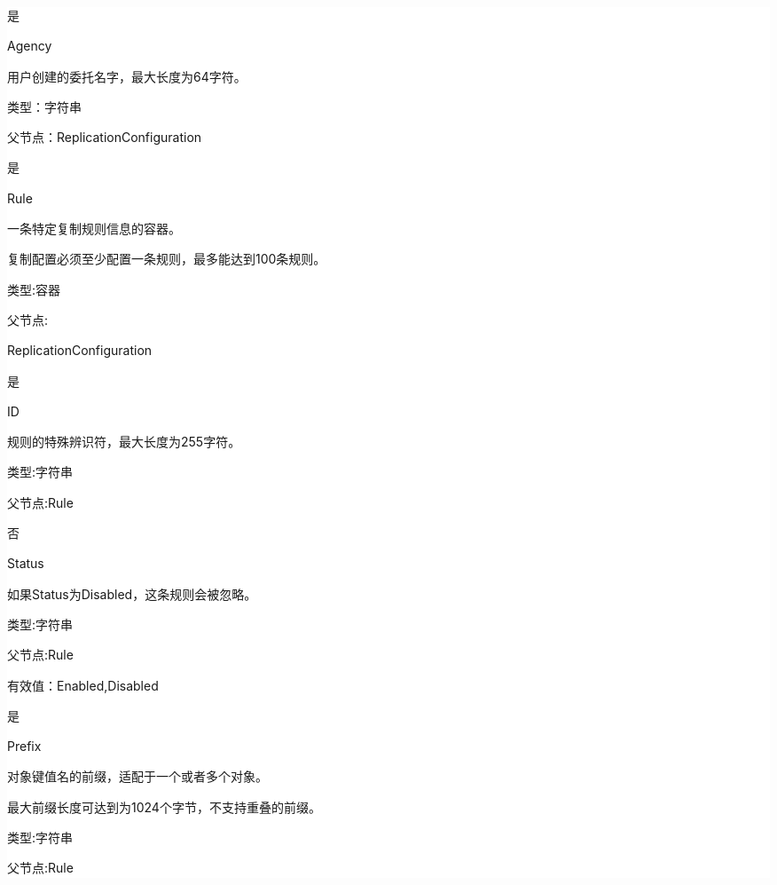 <td class="cellrowborder" valign="top" width="23%" headers="mcps1.2.4.1.3 "><p id="p47495889"><a name="p47495889"></a><a name="p47495889"></a>是</p>
</td>
</tr>
<tr id="row167561239235"><td class="cellrowborder" valign="top" width="24%" headers="mcps1.2.4.1.1 "><p id="p14574163214133"><a name="p14574163214133"></a><a name="p14574163214133"></a>Agency</p>
</td>
<td class="cellrowborder" valign="top" width="53%" headers="mcps1.2.4.1.2 "><p id="p7581524212"><a name="p7581524212"></a><a name="p7581524212"></a>用户创建的委托名字，最大长度为64字符。</p>
<p id="p1425416714151"><a name="p1425416714151"></a><a name="p1425416714151"></a>类型：字符串</p>
<p id="p188491819141516"><a name="p188491819141516"></a><a name="p188491819141516"></a>父节点：ReplicationConfiguration</p>
</td>
<td class="cellrowborder" valign="top" width="23%" headers="mcps1.2.4.1.3 "><p id="p475783182312"><a name="p475783182312"></a><a name="p475783182312"></a>是</p>
</td>
</tr>
<tr id="row24809822"><td class="cellrowborder" valign="top" width="24%" headers="mcps1.2.4.1.1 "><p id="p63438543"><a name="p63438543"></a><a name="p63438543"></a>Rule</p>
</td>
<td class="cellrowborder" valign="top" width="53%" headers="mcps1.2.4.1.2 "><p id="p38248390"><a name="p38248390"></a><a name="p38248390"></a>一条特定复制规则信息的容器。</p>
<p id="p8691190"><a name="p8691190"></a><a name="p8691190"></a>复制配置必须至少配置一条规则，最多能达到100条规则。</p>
<p id="p11111848"><a name="p11111848"></a><a name="p11111848"></a>类型:容器</p>
<p id="p32897774"><a name="p32897774"></a><a name="p32897774"></a>父节点:</p>
<p id="p27644511"><a name="p27644511"></a><a name="p27644511"></a>ReplicationConfiguration</p>
</td>
<td class="cellrowborder" valign="top" width="23%" headers="mcps1.2.4.1.3 "><p id="p24612947"><a name="p24612947"></a><a name="p24612947"></a>是</p>
</td>
</tr>
<tr id="row20189935"><td class="cellrowborder" valign="top" width="24%" headers="mcps1.2.4.1.1 "><p id="p24772040"><a name="p24772040"></a><a name="p24772040"></a>ID</p>
</td>
<td class="cellrowborder" valign="top" width="53%" headers="mcps1.2.4.1.2 "><p id="p60378258"><a name="p60378258"></a><a name="p60378258"></a>规则的特殊辨识符，最大长度为255字符。</p>
<p id="p6533417"><a name="p6533417"></a><a name="p6533417"></a>类型:字符串</p>
<p id="p58800757"><a name="p58800757"></a><a name="p58800757"></a>父节点:Rule</p>
</td>
<td class="cellrowborder" valign="top" width="23%" headers="mcps1.2.4.1.3 "><p id="p65240856"><a name="p65240856"></a><a name="p65240856"></a>否</p>
</td>
</tr>
<tr id="row50296793"><td class="cellrowborder" valign="top" width="24%" headers="mcps1.2.4.1.1 "><p id="p47508415"><a name="p47508415"></a><a name="p47508415"></a>Status</p>
</td>
<td class="cellrowborder" valign="top" width="53%" headers="mcps1.2.4.1.2 "><p id="p22976443"><a name="p22976443"></a><a name="p22976443"></a>如果Status为Disabled，这条规则会被忽略。</p>
<p id="p5461395"><a name="p5461395"></a><a name="p5461395"></a>类型:字符串</p>
<p id="p49152562"><a name="p49152562"></a><a name="p49152562"></a>父节点:Rule</p>
<p id="p39719880"><a name="p39719880"></a><a name="p39719880"></a>有效值：Enabled,Disabled</p>
</td>
<td class="cellrowborder" valign="top" width="23%" headers="mcps1.2.4.1.3 "><p id="p63193734"><a name="p63193734"></a><a name="p63193734"></a>是</p>
</td>
</tr>
<tr id="row31872695"><td class="cellrowborder" valign="top" width="24%" headers="mcps1.2.4.1.1 "><p id="p31551508"><a name="p31551508"></a><a name="p31551508"></a>Prefix</p>
</td>
<td class="cellrowborder" valign="top" width="53%" headers="mcps1.2.4.1.2 "><p id="p5535374"><a name="p5535374"></a><a name="p5535374"></a>对象键值名的前缀，适配于一个或者多个对象。</p>
<p id="p49818369"><a name="p49818369"></a><a name="p49818369"></a>最大前缀长度可达到为1024个字节，不支持重叠的前缀。</p>
<p id="p45712140"><a name="p45712140"></a><a name="p45712140"></a>类型:字符串</p>
<p id="p8756080"><a name="p8756080"></a><a name="p8756080"></a>父节点:Rule</p>